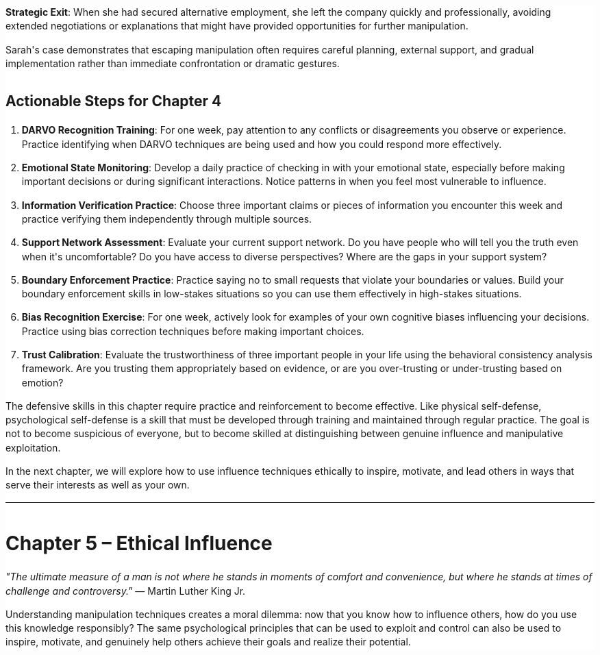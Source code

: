 **Strategic Exit**: When she had secured alternative employment, she left the company quickly and professionally, avoiding extended negotiations or explanations that might have provided opportunities for further manipulation.

Sarah's case demonstrates that escaping manipulation often requires careful planning, external support, and gradual implementation rather than immediate confrontation or dramatic gestures.

## Actionable Steps for Chapter 4

1. **DARVO Recognition Training**: For one week, pay attention to any conflicts or disagreements you observe or experience. Practice identifying when DARVO techniques are being used and how you could respond more effectively.

1. **Emotional State Monitoring**: Develop a daily practice of checking in with your emotional state, especially before making important decisions or during significant interactions. Notice patterns in when you feel most vulnerable to influence.

1. **Information Verification Practice**: Choose three important claims or pieces of information you encounter this week and practice verifying them independently through multiple sources.

1. **Support Network Assessment**: Evaluate your current support network. Do you have people who will tell you the truth even when it's uncomfortable? Do you have access to diverse perspectives? Where are the gaps in your support system?

1. **Boundary Enforcement Practice**: Practice saying no to small requests that violate your boundaries or values. Build your boundary enforcement skills in low-stakes situations so you can use them effectively in high-stakes situations.

1. **Bias Recognition Exercise**: For one week, actively look for examples of your own cognitive biases influencing your decisions. Practice using bias correction techniques before making important choices.

1. **Trust Calibration**: Evaluate the trustworthiness of three important people in your life using the behavioral consistency analysis framework. Are you trusting them appropriately based on evidence, or are you over-trusting or under-trusting based on emotion?

The defensive skills in this chapter require practice and reinforcement to become effective. Like physical self-defense, psychological self-defense is a skill that must be developed through training and maintained through regular practice. The goal is not to become suspicious of everyone, but to become skilled at distinguishing between genuine influence and manipulative exploitation.

In the next chapter, we will explore how to use influence techniques ethically to inspire, motivate, and lead others in ways that serve their interests as well as your own.

---

# Chapter 5 – Ethical Influence

*"The ultimate measure of a man is not where he stands in moments of comfort and convenience, but where he stands at times of challenge and controversy."* — Martin Luther King Jr.

Understanding manipulation techniques creates a moral dilemma: now that you know how to influence others, how do you use this knowledge responsibly? The same psychological principles that can be used to exploit and control can also be used to inspire, motivate, and genuinely help others achieve their goals and realize their potential.
